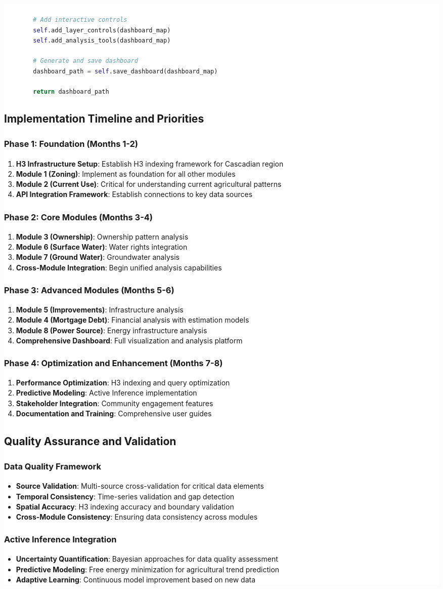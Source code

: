```python
        
        # Add interactive controls
        self.add_layer_controls(dashboard_map)
        self.add_analysis_tools(dashboard_map)
        
        # Generate and save dashboard
        dashboard_path = self.save_dashboard(dashboard_map)
        
        return dashboard_path
```

## Implementation Timeline and Priorities

### **Phase 1: Foundation (Months 1-2)**
1. **H3 Infrastructure Setup**: Establish H3 indexing framework for Cascadian region
2. **Module 1 (Zoning)**: Implement as foundation for all other modules
3. **Module 2 (Current Use)**: Critical for understanding current agricultural patterns
4. **API Integration Framework**: Establish connections to key data sources

### **Phase 2: Core Modules (Months 3-4)**
1. **Module 3 (Ownership)**: Ownership pattern analysis
2. **Module 6 (Surface Water)**: Water rights integration
3. **Module 7 (Ground Water)**: Groundwater analysis
4. **Cross-Module Integration**: Begin unified analysis capabilities

### **Phase 3: Advanced Modules (Months 5-6)**
1. **Module 5 (Improvements)**: Infrastructure analysis
2. **Module 4 (Mortgage Debt)**: Financial analysis with estimation models
3. **Module 8 (Power Source)**: Energy infrastructure analysis
4. **Comprehensive Dashboard**: Full visualization and analysis platform

### **Phase 4: Optimization and Enhancement (Months 7-8)**
1. **Performance Optimization**: H3 indexing and query optimization
2. **Predictive Modeling**: Active Inference implementation
3. **Stakeholder Integration**: Community engagement features
4. **Documentation and Training**: Comprehensive user guides

## Quality Assurance and Validation

### **Data Quality Framework**
- **Source Validation**: Multi-source cross-validation for critical data elements
- **Temporal Consistency**: Time-series validation and gap detection
- **Spatial Accuracy**: H3 indexing accuracy and boundary validation
- **Cross-Module Consistency**: Ensuring data consistency across modules

### **Active Inference Integration**
- **Uncertainty Quantification**: Bayesian approaches for data quality assessment
- **Predictive Modeling**: Free energy minimization for agricultural trend prediction
- **Adaptive Learning**: Continuous model improvement based on new data
